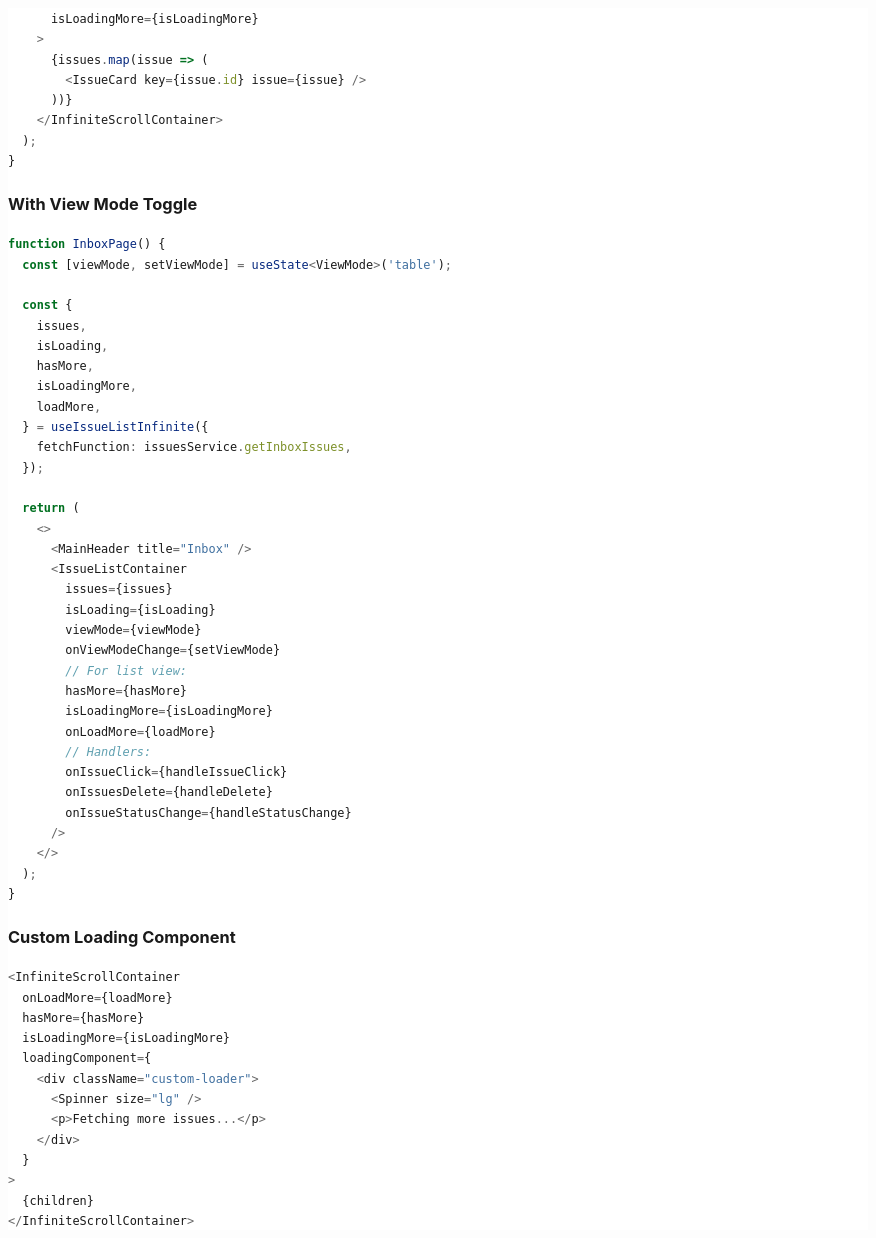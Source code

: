 ```typescript
      isLoadingMore={isLoadingMore}
    >
      {issues.map(issue => (
        <IssueCard key={issue.id} issue={issue} />
      ))}
    </InfiniteScrollContainer>
  );
}
```

### With View Mode Toggle

```typescript
function InboxPage() {
  const [viewMode, setViewMode] = useState<ViewMode>('table');

  const {
    issues,
    isLoading,
    hasMore,
    isLoadingMore,
    loadMore,
  } = useIssueListInfinite({
    fetchFunction: issuesService.getInboxIssues,
  });

  return (
    <>
      <MainHeader title="Inbox" />
      <IssueListContainer
        issues={issues}
        isLoading={isLoading}
        viewMode={viewMode}
        onViewModeChange={setViewMode}
        // For list view:
        hasMore={hasMore}
        isLoadingMore={isLoadingMore}
        onLoadMore={loadMore}
        // Handlers:
        onIssueClick={handleIssueClick}
        onIssuesDelete={handleDelete}
        onIssueStatusChange={handleStatusChange}
      />
    </>
  );
}
```

### Custom Loading Component

```typescript
<InfiniteScrollContainer
  onLoadMore={loadMore}
  hasMore={hasMore}
  isLoadingMore={isLoadingMore}
  loadingComponent={
    <div className="custom-loader">
      <Spinner size="lg" />
      <p>Fetching more issues...</p>
    </div>
  }
>
  {children}
</InfiniteScrollContainer>
```